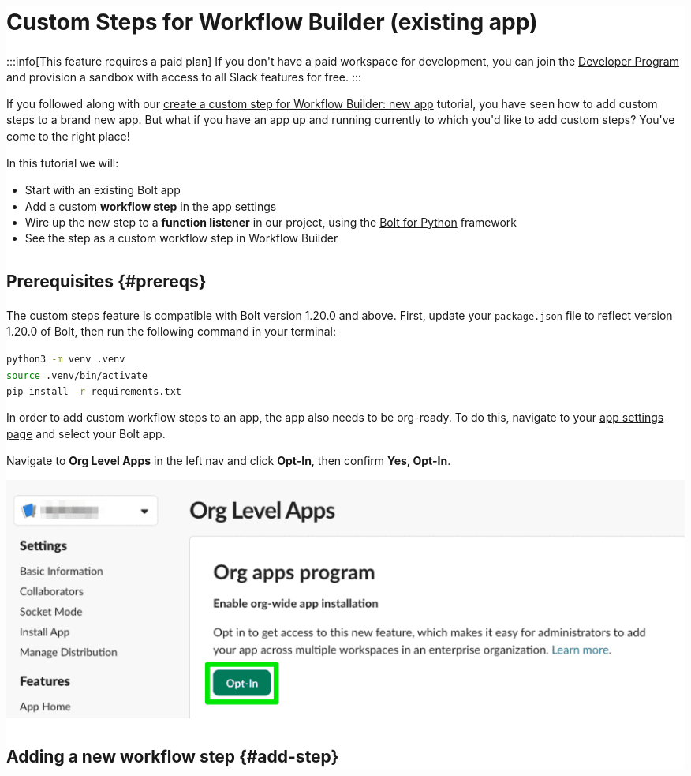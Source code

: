 # Custom Steps for Workflow Builder (existing app)

:::info[This feature requires a paid plan]
If you don't have a paid workspace for development, you can join the [Developer Program](https://api.slack.com/developer-program) and provision a sandbox with access to all Slack features for free.
:::

If you followed along with our [create a custom step for Workflow Builder: new app](/tools/bolt-python/tutorial/custom-steps-workflow-builder-new) tutorial, you have seen how to add custom steps to a brand new app. But what if you have an app up and running currently to which you'd like to add custom steps? You've come to the right place!

In this tutorial we will:
- Start with an existing Bolt app
- Add a custom **workflow step** in the [app settings](https://api.slack.com/apps)
- Wire up the new step to a **function listener** in our project, using the [Bolt for Python](https://docs.slack.dev/tools/bolt-python/) framework
- See the step as a custom workflow step in Workflow Builder

## Prerequisites {#prereqs}

The custom steps feature is compatible with Bolt version 1.20.0 and above. First, update your `package.json` file to reflect version 1.20.0 of Bolt, then run the following command in your terminal:

```sh
python3 -m venv .venv 
source .venv/bin/activate 
pip install -r requirements.txt
```

In order to add custom workflow steps to an app, the app also needs to be org-ready. To do this, navigate to your [app settings page](https://api.slack.com/apps) and select your Bolt app. 

Navigate to **Org Level Apps** in the left nav and click **Opt-In**, then confirm **Yes, Opt-In**.

![Make your app org-ready](org-ready.png)

## Adding a new workflow step {#add-step}
